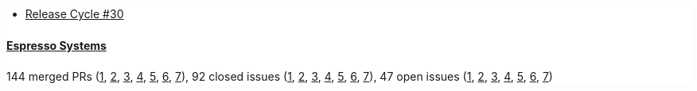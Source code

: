 [dusk_network-merged-prs-11]: https://github.com/dusk-network/wallet-core/pulls?q=is%3Apr+is%3Aclosed+merged%3A2023-12-01..2023-12-31%20-author:app/dependabot
[dusk_network-merged-prs-12]: https://github.com/dusk-network/wallet-cli/pulls?q=is%3Apr+is%3Aclosed+merged%3A2023-12-01..2023-12-31%20-author:app/dependabot
[dusk_network-merged-prs-13]: https://github.com/dusk-network/bls12_381-sign/pulls?q=is%3Apr+is%3Aclosed+merged%3A2023-12-01..2023-12-31%20-author:app/dependabot
[dusk_network-closed_issues-1]: https://github.com/dusk-network/rusk/issues?q=is%3Aissue+is%3Aclosed+closed%3A2023-12-01..2023-12-31%20-author:app/dependabot
[dusk_network-closed_issues-2]: https://github.com/dusk-network/citadel/issues?q=is%3Aissue+is%3Aclosed+closed%3A2023-12-01..2023-12-31%20-author:app/dependabot
[dusk_network-closed_issues-3]: https://github.com/dusk-network/plonk/issues?q=is%3Aissue+is%3Aclosed+closed%3A2023-12-01..2023-12-31%20-author:app/dependabot
[dusk_network-closed_issues-4]: https://github.com/dusk-network/piecrust/issues?q=is%3Aissue+is%3Aclosed+closed%3A2023-12-01..2023-12-31%20-author:app/dependabot
[dusk_network-closed_issues-5]: https://github.com/dusk-network/schnorr/issues?q=is%3Aissue+is%3Aclosed+closed%3A2023-12-01..2023-12-31%20-author:app/dependabot
[dusk_network-closed_issues-6]: https://github.com/dusk-network/moat/issues?q=is%3Aissue+is%3Aclosed+closed%3A2023-12-01..2023-12-31%20-author:app/dependabot
[dusk_network-closed_issues-7]: https://github.com/dusk-network/phoenix-core/issues?q=is%3Aissue+is%3Aclosed+closed%3A2023-12-01..2023-12-31%20-author:app/dependabot
[dusk_network-closed_issues-8]: https://github.com/dusk-network/wallet-cli/issues?q=is%3Aissue+is%3Aclosed+closed%3A2023-12-01..2023-12-31%20-author:app/dependabot
[dusk_network-open_issues-1]: https://github.com/dusk-network/rusk/issues?q=is%3Aissue+is%3Aopen+created%3A2023-12-01..2023-12-31%20-author:app/dependabot
[dusk_network-open_issues-2]: https://github.com/dusk-network/Poseidon252/issues?q=is%3Aissue+is%3Aopen+created%3A2023-12-01..2023-12-31%20-author:app/dependabot
[dusk_network-open_issues-3]: https://github.com/dusk-network/wallet-cli/issues?q=is%3Aissue+is%3Aopen+created%3A2023-12-01..2023-12-31%20-author:app/dependabot
[dusk_network-open_issues-4]: https://github.com/dusk-network/bls12_381-sign/issues?q=is%3Aissue+is%3Aopen+created%3A2023-12-01..2023-12-31%20-author:app/dependabot

- [Release Cycle #30](https://dusk.network/news/release-cycle-update-30)

#### [Espresso Systems](https://github.com/EspressoSystems)

144 merged PRs ([1][espresso_systems-merged-prs-1], [2][espresso_systems-merged-prs-2], [3][espresso_systems-merged-prs-3], [4][espresso_systems-merged-prs-4], [5][espresso_systems-merged-prs-5], [6][espresso_systems-merged-prs-6], [7][espresso_systems-merged-prs-7]),
92 closed issues ([1][espresso_systems-closed_issues-1], [2][espresso_systems-closed_issues-2], [3][espresso_systems-closed_issues-3], [4][espresso_systems-closed_issues-4], [5][espresso_systems-closed_issues-5], [6][espresso_systems-closed_issues-6], [7][espresso_systems-closed_issues-7]),
47 open issues ([1][espresso_systems-open_issues-1], [2][espresso_systems-open_issues-2], [3][espresso_systems-open_issues-3], [4][espresso_systems-open_issues-4], [5][espresso_systems-open_issues-5], [6][espresso_systems-open_issues-6], [7][espresso_systems-open_issues-7])

[espresso_systems-merged-prs-1]: https://github.com/EspressoSystems/jellyfish/pulls?q=is%3Apr+is%3Aclosed+merged%3A2023-12-01..2023-12-31%20-author:app/dependabot
[espresso_systems-merged-prs-2]: https://github.com/EspressoSystems/espresso-polygon-zkevm-demo/pulls?q=is%3Apr+is%3Aclosed+merged%3A2023-12-01..2023-12-31%20-author:app/dependabot
[espresso_systems-merged-prs-3]: https://github.com/EspressoSystems/HotShot/pulls?q=is%3Apr+is%3Aclosed+merged%3A2023-12-01..2023-12-31%20-author:app/dependabot
[espresso_systems-merged-prs-4]: https://github.com/EspressoSystems/sequencer-example-l2/pulls?q=is%3Apr+is%3Aclosed+merged%3A2023-12-01..2023-12-31%20-author:app/dependabot
[espresso_systems-merged-prs-5]: https://github.com/EspressoSystems/espresso-sequencer/pulls?q=is%3Apr+is%3Aclosed+merged%3A2023-12-01..2023-12-31%20-author:app/dependabot
[espresso_systems-merged-prs-6]: https://github.com/EspressoSystems/tide-disco/pulls?q=is%3Apr+is%3Aclosed+merged%3A2023-12-01..2023-12-31%20-author:app/dependabot
[espresso_systems-merged-prs-7]: https://github.com/EspressoSystems/hotshot-query-service/pulls?q=is%3Apr+is%3Aclosed+merged%3A2023-12-01..2023-12-31%20-author:app/dependabot
[espresso_systems-closed_issues-1]: https://github.com/EspressoSystems/jellyfish/issues?q=is%3Aissue+is%3Aclosed+closed%3A2023-12-01..2023-12-31%20-author:app/dependabot
[espresso_systems-closed_issues-2]: https://github.com/EspressoSystems/espresso-polygon-zkevm-demo/issues?q=is%3Aissue+is%3Aclosed+closed%3A2023-12-01..2023-12-31%20-author:app/dependabot
[espresso_systems-closed_issues-3]: https://github.com/EspressoSystems/HotShot/issues?q=is%3Aissue+is%3Aclosed+closed%3A2023-12-01..2023-12-31%20-author:app/dependabot
[espresso_systems-closed_issues-4]: https://github.com/EspressoSystems/sequencer-example-l2/issues?q=is%3Aissue+is%3Aclosed+closed%3A2023-12-01..2023-12-31%20-author:app/dependabot
[espresso_systems-closed_issues-5]: https://github.com/EspressoSystems/espresso-sequencer/issues?q=is%3Aissue+is%3Aclosed+closed%3A2023-12-01..2023-12-31%20-author:app/dependabot
[espresso_systems-closed_issues-6]: https://github.com/EspressoSystems/tide-disco/issues?q=is%3Aissue+is%3Aclosed+closed%3A2023-12-01..2023-12-31%20-author:app/dependabot
[espresso_systems-closed_issues-7]: https://github.com/EspressoSystems/hotshot-query-service/issues?q=is%3Aissue+is%3Aclosed+closed%3A2023-12-01..2023-12-31%20-author:app/dependabot
[espresso_systems-open_issues-1]: https://github.com/EspressoSystems/jellyfish/issues?q=is%3Aissue+is%3Aopen+created%3A2023-12-01..2023-12-31%20-author:app/dependabot

[Brian Anderson]: https://github.com/brson
[Aimee Zhu]: https://github.com/Aimeedeer
[aleo-merged-prs-1]: https://github.com/AleoHQ/leo/pulls?q=is%3Apr+is%3Aclosed+merged%3A2023-12-01..2023-12-31%20-author:app/dependabot
[aleo-merged-prs-2]: https://github.com/AleoHQ/snarkOS/pulls?q=is%3Apr+is%3Aclosed+merged%3A2023-12-01..2023-12-31%20-author:app/dependabot
[aleo-merged-prs-3]: https://github.com/AleoHQ/snarkVM/pulls?q=is%3Apr+is%3Aclosed+merged%3A2023-12-01..2023-12-31%20-author:app/dependabot
[aleo-merged-prs-4]: https://github.com/AleoHQ/service/pulls?q=is%3Apr+is%3Aclosed+merged%3A2023-12-01..2023-12-31%20-author:app/dependabot
[aleo-closed_issues-1]: https://github.com/AleoHQ/leo/issues?q=is%3Aissue+is%3Aclosed+closed%3A2023-12-01..2023-12-31%20-author:app/dependabot
[aleo-closed_issues-2]: https://github.com/AleoHQ/snarkOS/issues?q=is%3Aissue+is%3Aclosed+closed%3A2023-12-01..2023-12-31%20-author:app/dependabot
[aleo-closed_issues-3]: https://github.com/AleoHQ/snarkVM/issues?q=is%3Aissue+is%3Aclosed+closed%3A2023-12-01..2023-12-31%20-author:app/dependabot
[aleo-open_issues-1]: https://github.com/AleoHQ/leo/issues?q=is%3Aissue+is%3Aopen+created%3A2023-12-01..2023-12-31%20-author:app/dependabot
[aleo-open_issues-2]: https://github.com/AleoHQ/snarkOS/issues?q=is%3Aissue+is%3Aopen+created%3A2023-12-01..2023-12-31%20-author:app/dependabot
[aleo-open_issues-3]: https://github.com/AleoHQ/snarkVM/issues?q=is%3Aissue+is%3Aopen+created%3A2023-12-01..2023-12-31%20-author:app/dependabot
[anoma-merged-prs-1]: https://github.com/anoma/namada/pulls?q=is%3Apr+is%3Aclosed+merged%3A2023-12-01..2023-12-31%20-author:app/dependabot
[anoma-merged-prs-2]: https://github.com/anoma/taiga/pulls?q=is%3Apr+is%3Aclosed+merged%3A2023-12-01..2023-12-31%20-author:app/dependabot
[anoma-merged-prs-3]: https://github.com/anoma/namada-sdk-starter/pulls?q=is%3Apr+is%3Aclosed+merged%3A2023-12-01..2023-12-31%20-author:app/dependabot
[anoma-closed_issues-1]: https://github.com/anoma/namada/issues?q=is%3Aissue+is%3Aclosed+closed%3A2023-12-01..2023-12-31%20-author:app/dependabot
[anoma-closed_issues-2]: https://github.com/anoma/namada-trusted-setup-claimer/issues?q=is%3Aissue+is%3Aclosed+closed%3A2023-12-01..2023-12-31%20-author:app/dependabot
[anoma-closed_issues-3]: https://github.com/anoma/zkp-compiler-shootout/issues?q=is%3Aissue+is%3Aclosed+closed%3A2023-12-01..2023-12-31%20-author:app/dependabot
[anoma-open_issues-1]: https://github.com/anoma/namada/issues?q=is%3Aissue+is%3Aopen+created%3A2023-12-01..2023-12-31%20-author:app/dependabot
[anoma-open_issues-2]: https://github.com/anoma/namada-sdk-starter/issues?q=is%3Aissue+is%3Aopen+created%3A2023-12-01..2023-12-31%20-author:app/dependabot
[aptos-merged-prs-1]: https://github.com/aptos-labs/aptos-core/pulls?q=is%3Apr+is%3Aclosed+merged%3A2023-12-01..2023-12-31%20-author:app/dependabot
[aptos-merged-prs-2]: https://github.com/aptos-labs/aptos-indexer-processors/pulls?q=is%3Apr+is%3Aclosed+merged%3A2023-12-01..2023-12-31%20-author:app/dependabot
[aptos-closed_issues-1]: https://github.com/aptos-labs/aptos-core/issues?q=is%3Aissue+is%3Aclosed+closed%3A2023-12-01..2023-12-31%20-author:app/dependabot
[aptos-closed_issues-2]: https://github.com/aptos-labs/aptos-indexer-processors/issues?q=is%3Aissue+is%3Aclosed+closed%3A2023-12-01..2023-12-31%20-author:app/dependabot
[aptos-open_issues-1]: https://github.com/aptos-labs/aptos-core/issues?q=is%3Aissue+is%3Aopen+created%3A2023-12-01..2023-12-31%20-author:app/dependabot
[aptos-open_issues-2]: https://github.com/aptos-labs/aptos-indexer-processors/issues?q=is%3Aissue+is%3Aopen+created%3A2023-12-01..2023-12-31%20-author:app/dependabot
[casper-merged-prs-1]: https://github.com/casper-network/casper-node/pulls?q=is%3Apr+is%3Aclosed+merged%3A2023-12-01..2023-12-31%20-author:app/dependabot
[casper-closed_issues-1]: https://github.com/casper-network/casper-node/issues?q=is%3Aissue+is%3Aclosed+closed%3A2023-12-01..2023-12-31%20-author:app/dependabot
[casper-open_issues-1]: https://github.com/casper-network/casper-node/issues?q=is%3Aissue+is%3Aopen+created%3A2023-12-01..2023-12-31%20-author:app/dependabot
[chainflip-merged-prs-1]: https://github.com/chainflip-io/chainflip-backend/pulls?q=is%3Apr+is%3Aclosed+merged%3A2023-12-01..2023-12-31%20-author:app/dependabot
[chainflip-closed_issues-1]: https://github.com/chainflip-io/chainflip-backend/issues?q=is%3Aissue+is%3Aclosed+closed%3A2023-12-01..2023-12-31%20-author:app/dependabot
[comit-merged-prs-1]: https://github.com/comit-network/xmr-btc-swap/pulls?q=is%3Apr+is%3Aclosed+merged%3A2023-12-01..2023-12-31%20-author:app/dependabot
[comit-closed_issues-1]: https://github.com/comit-network/xmr-btc-swap/issues?q=is%3Aissue+is%3Aclosed+closed%3A2023-12-01..2023-12-31%20-author:app/dependabot
[comit-open_issues-1]: https://github.com/comit-network/xmr-btc-swap/issues?q=is%3Aissue+is%3Aopen+created%3A2023-12-01..2023-12-31%20-author:app/dependabot
[concordium-merged-prs-1]: https://github.com/Concordium/concordium-base/pulls?q=is%3Apr+is%3Aclosed+merged%3A2023-12-01..2023-12-31%20-author:app/dependabot
[concordium-merged-prs-2]: https://github.com/Concordium/concordium-rust-smart-contracts/pulls?q=is%3Apr+is%3Aclosed+merged%3A2023-12-01..2023-12-31%20-author:app/dependabot
[concordium-merged-prs-3]: https://github.com/Concordium/concordium-governance-committee-voting/pulls?q=is%3Apr+is%3Aclosed+merged%3A2023-12-01..2023-12-31%20-author:app/dependabot
[concordium-merged-prs-4]: https://github.com/Concordium/concordium-rust-sdk/pulls?q=is%3Apr+is%3Aclosed+merged%3A2023-12-01..2023-12-31%20-author:app/dependabot
[concordium-closed_issues-1]: https://github.com/Concordium/concordium-governance-committee-voting/issues?q=is%3Aissue+is%3Aclosed+closed%3A2023-12-01..2023-12-31%20-author:app/dependabot
[concordium-open_issues-1]: https://github.com/Concordium/concordium-rust-smart-contracts/issues?q=is%3Aissue+is%3Aopen+created%3A2023-12-01..2023-12-31%20-author:app/dependabot
[concordium-open_issues-2]: https://github.com/Concordium/concordium-governance-committee-voting/issues?q=is%3Aissue+is%3Aopen+created%3A2023-12-01..2023-12-31%20-author:app/dependabot
[conflux-merged-prs-1]: https://github.com/Conflux-Chain/conflux-rust/pulls?q=is%3Apr+is%3Aclosed+merged%3A2023-12-01..2023-12-31%20-author:app/dependabot
[conflux-closed_issues-1]: https://github.com/Conflux-Chain/conflux-rust/issues?q=is%3Aissue+is%3Aclosed+closed%3A2023-12-01..2023-12-31%20-author:app/dependabot
[conflux-open_issues-1]: https://github.com/Conflux-Chain/conflux-rust/issues?q=is%3Aissue+is%3Aopen+created%3A2023-12-01..2023-12-31%20-author:app/dependabot
[darkfi-merged-prs-1]: https://github.com/darkrenaissance/darkfi/pulls?q=is%3Apr+is%3Aclosed+merged%3A2023-12-01..2023-12-31%20-author:app/dependabot
[darkfi-closed_issues-1]: https://github.com/darkrenaissance/darkfi/issues?q=is%3Aissue+is%3Aclosed+closed%3A2023-12-01..2023-12-31%20-author:app/dependabot
[darkfi-open_issues-1]: https://github.com/darkrenaissance/darkfi/issues?q=is%3Aissue+is%3Aopen+created%3A2023-12-01..2023-12-31%20-author:app/dependabot
[dfinity-merged-prs-1]: https://github.com/dfinity/exchange-rate-canister/pulls?q=is%3Apr+is%3Aclosed+merged%3A2023-12-01..2023-12-31%20-author:app/dependabot
[dfinity-merged-prs-2]: https://github.com/dfinity/sdk/pulls?q=is%3Apr+is%3Aclosed+merged%3A2023-12-01..2023-12-31%20-author:app/dependabot
[dfinity-merged-prs-3]: https://github.com/dfinity/cdk-rs/pulls?q=is%3Apr+is%3Aclosed+merged%3A2023-12-01..2023-12-31%20-author:app/dependabot
[dfinity-merged-prs-4]: https://github.com/dfinity/nns-dapp/pulls?q=is%3Apr+is%3Aclosed+merged%3A2023-12-01..2023-12-31%20-author:app/dependabot
[dfinity-merged-prs-5]: https://github.com/dfinity/stable-structures/pulls?q=is%3Apr+is%3Aclosed+merged%3A2023-12-01..2023-12-31%20-author:app/dependabot
[dfinity-merged-prs-6]: https://github.com/dfinity/internet-identity/pulls?q=is%3Apr+is%3Aclosed+merged%3A2023-12-01..2023-12-31%20-author:app/dependabot
[dfinity-merged-prs-7]: https://github.com/dfinity/ICRC-1/pulls?q=is%3Apr+is%3Aclosed+merged%3A2023-12-01..2023-12-31%20-author:app/dependabot
[dfinity-merged-prs-8]: https://github.com/dfinity/candid/pulls?q=is%3Apr+is%3Aclosed+merged%3A2023-12-01..2023-12-31%20-author:app/dependabot
[dfinity-merged-prs-9]: https://github.com/dfinity/cycles-ledger/pulls?q=is%3Apr+is%3Aclosed+merged%3A2023-12-01..2023-12-31%20-author:app/dependabot
[dfinity-merged-prs-10]: https://github.com/dfinity/ic-repl/pulls?q=is%3Apr+is%3Aclosed+merged%3A2023-12-01..2023-12-31%20-author:app/dependabot
[dfinity-merged-prs-11]: https://github.com/dfinity/bitcoin-canister/pulls?q=is%3Apr+is%3Aclosed+merged%3A2023-12-01..2023-12-31%20-author:app/dependabot
[dfinity-merged-prs-12]: https://github.com/dfinity/agent-rs/pulls?q=is%3Apr+is%3Aclosed+merged%3A2023-12-01..2023-12-31%20-author:app/dependabot
[dfinity-merged-prs-13]: https://github.com/dfinity/dfxvm/pulls?q=is%3Apr+is%3Aclosed+merged%3A2023-12-01..2023-12-31%20-author:app/dependabot
[dfinity-merged-prs-14]: https://github.com/dfinity/dre/pulls?q=is%3Apr+is%3Aclosed+merged%3A2023-12-01..2023-12-31%20-author:app/dependabot
[dfinity-merged-prs-15]: https://github.com/dfinity/response-verification/pulls?q=is%3Apr+is%3Aclosed+merged%3A2023-12-01..2023-12-31%20-author:app/dependabot
[dfinity-merged-prs-16]: https://github.com/dfinity/cycles-burner-canister/pulls?q=is%3Apr+is%3Aclosed+merged%3A2023-12-01..2023-12-31%20-author:app/dependabot
[dfinity-merged-prs-17]: https://github.com/dfinity/metrics-proxy/pulls?q=is%3Apr+is%3Aclosed+merged%3A2023-12-01..2023-12-31%20-author:app/dependabot
[dfinity-merged-prs-18]: https://github.com/dfinity/motoko.rs/pulls?q=is%3Apr+is%3Aclosed+merged%3A2023-12-01..2023-12-31%20-author:app/dependabot
[dfinity-closed_issues-1]: https://github.com/dfinity/nns-dapp/issues?q=is%3Aissue+is%3Aclosed+closed%3A2023-12-01..2023-12-31%20-author:app/dependabot
[dfinity-closed_issues-2]: https://github.com/dfinity/candid/issues?q=is%3Aissue+is%3Aclosed+closed%3A2023-12-01..2023-12-31%20-author:app/dependabot
[dfinity-open_issues-1]: https://github.com/dfinity/sdk/issues?q=is%3Aissue+is%3Aopen+created%3A2023-12-01..2023-12-31%20-author:app/dependabot
[dfinity-open_issues-2]: https://github.com/dfinity/nns-dapp/issues?q=is%3Aissue+is%3Aopen+created%3A2023-12-01..2023-12-31%20-author:app/dependabot
[dfinity-open_issues-3]: https://github.com/dfinity/stable-structures/issues?q=is%3Aissue+is%3Aopen+created%3A2023-12-01..2023-12-31%20-author:app/dependabot
[dfinity-open_issues-4]: https://github.com/dfinity/candid/issues?q=is%3Aissue+is%3Aopen+created%3A2023-12-01..2023-12-31%20-author:app/dependabot
[dfinity-open_issues-5]: https://github.com/dfinity/response-verification/issues?q=is%3Aissue+is%3Aopen+created%3A2023-12-01..2023-12-31%20-author:app/dependabot
[dusk_network-merged-prs-1]: https://github.com/dusk-network/rusk/pulls?q=is%3Apr+is%3Aclosed+merged%3A2023-12-01..2023-12-31%20-author:app/dependabot
[dusk_network-merged-prs-2]: https://github.com/dusk-network/citadel/pulls?q=is%3Apr+is%3Aclosed+merged%3A2023-12-01..2023-12-31%20-author:app/dependabot
[dusk_network-merged-prs-3]: https://github.com/dusk-network/plonk/pulls?q=is%3Apr+is%3Aclosed+merged%3A2023-12-01..2023-12-31%20-author:app/dependabot
[dusk_network-merged-prs-4]: https://github.com/dusk-network/piecrust/pulls?q=is%3Apr+is%3Aclosed+merged%3A2023-12-01..2023-12-31%20-author:app/dependabot
[dusk_network-merged-prs-5]: https://github.com/dusk-network/Poseidon252/pulls?q=is%3Apr+is%3Aclosed+merged%3A2023-12-01..2023-12-31%20-author:app/dependabot
[dusk_network-merged-prs-6]: https://github.com/dusk-network/schnorr/pulls?q=is%3Apr+is%3Aclosed+merged%3A2023-12-01..2023-12-31%20-author:app/dependabot
[dusk_network-merged-prs-7]: https://github.com/dusk-network/Hades252/pulls?q=is%3Apr+is%3Aclosed+merged%3A2023-12-01..2023-12-31%20-author:app/dependabot
[dusk_network-merged-prs-8]: https://github.com/dusk-network/merkle/pulls?q=is%3Apr+is%3Aclosed+merged%3A2023-12-01..2023-12-31%20-author:app/dependabot
[dusk_network-merged-prs-9]: https://github.com/dusk-network/moat/pulls?q=is%3Apr+is%3Aclosed+merged%3A2023-12-01..2023-12-31%20-author:app/dependabot
[dusk_network-merged-prs-10]: https://github.com/dusk-network/phoenix-core/pulls?q=is%3Apr+is%3Aclosed+merged%3A2023-12-01..2023-12-31%20-author:app/dependabot
[espresso_systems-open_issues-2]: https://github.com/EspressoSystems/espresso-polygon-zkevm-demo/issues?q=is%3Aissue+is%3Aopen+created%3A2023-12-01..2023-12-31%20-author:app/dependabot
[espresso_systems-open_issues-3]: https://github.com/EspressoSystems/HotShot/issues?q=is%3Aissue+is%3Aopen+created%3A2023-12-01..2023-12-31%20-author:app/dependabot
[espresso_systems-open_issues-4]: https://github.com/EspressoSystems/espresso/issues?q=is%3Aissue+is%3Aopen+created%3A2023-12-01..2023-12-31%20-author:app/dependabot
[espresso_systems-open_issues-5]: https://github.com/EspressoSystems/hotshot-prover-service/issues?q=is%3Aissue+is%3Aopen+created%3A2023-12-01..2023-12-31%20-author:app/dependabot
[espresso_systems-open_issues-6]: https://github.com/EspressoSystems/espresso-sequencer/issues?q=is%3Aissue+is%3Aopen+created%3A2023-12-01..2023-12-31%20-author:app/dependabot
[espresso_systems-open_issues-7]: https://github.com/EspressoSystems/hotshot-query-service/issues?q=is%3Aissue+is%3Aopen+created%3A2023-12-01..2023-12-31%20-author:app/dependabot
[filecoin-merged-prs-1]: https://github.com/filecoin-project/ref-fvm/pulls?q=is%3Apr+is%3Aclosed+merged%3A2023-12-01..2023-12-31%20-author:app/dependabot
[filecoin-merged-prs-2]: https://github.com/filecoin-project/rust-gpu-tools/pulls?q=is%3Apr+is%3Aclosed+merged%3A2023-12-01..2023-12-31%20-author:app/dependabot
[filecoin-merged-prs-3]: https://github.com/filecoin-project/rust-fil-proofs/pulls?q=is%3Apr+is%3Aclosed+merged%3A2023-12-01..2023-12-31%20-author:app/dependabot
[filecoin-merged-prs-4]: https://github.com/filecoin-project/filecoin-ffi/pulls?q=is%3Apr+is%3Aclosed+merged%3A2023-12-01..2023-12-31%20-author:app/dependabot
[filecoin-merged-prs-5]: https://github.com/filecoin-project/builtin-actors/pulls?q=is%3Apr+is%3Aclosed+merged%3A2023-12-01..2023-12-31%20-author:app/dependabot
[filecoin-merged-prs-6]: https://github.com/filecoin-project/filplus-backend/pulls?q=is%3Apr+is%3Aclosed+merged%3A2023-12-01..2023-12-31%20-author:app/dependabot
[filecoin-closed_issues-1]: https://github.com/filecoin-project/ref-fvm/issues?q=is%3Aissue+is%3Aclosed+closed%3A2023-12-01..2023-12-31%20-author:app/dependabot
[filecoin-closed_issues-2]: https://github.com/filecoin-project/rust-fil-proofs/issues?q=is%3Aissue+is%3Aclosed+closed%3A2023-12-01..2023-12-31%20-author:app/dependabot
[filecoin-closed_issues-3]: https://github.com/filecoin-project/filecoin-ffi/issues?q=is%3Aissue+is%3Aclosed+closed%3A2023-12-01..2023-12-31%20-author:app/dependabot
[filecoin-open_issues-1]: https://github.com/filecoin-project/ref-fvm/issues?q=is%3Aissue+is%3Aopen+created%3A2023-12-01..2023-12-31%20-author:app/dependabot
[filecoin-open_issues-2]: https://github.com/filecoin-project/filplus-backend/issues?q=is%3Aissue+is%3Aopen+created%3A2023-12-01..2023-12-31%20-author:app/dependabot
[filecoin-open_issues-3]: https://github.com/filecoin-project/bls-signatures/issues?q=is%3Aissue+is%3Aopen+created%3A2023-12-01..2023-12-31%20-author:app/dependabot
[findora-merged-prs-1]: https://github.com/FindoraNetwork/platform/pulls?q=is%3Apr+is%3Aclosed+merged%3A2023-12-01..2023-12-31%20-author:app/dependabot
[fluence-merged-prs-1]: https://github.com/fluencelabs/nox/pulls?q=is%3Apr+is%3Aclosed+merged%3A2023-12-01..2023-12-31%20-author:app/dependabot
[fluence-merged-prs-2]: https://github.com/fluencelabs/aqua-ipfs/pulls?q=is%3Apr+is%3Aclosed+merged%3A2023-12-01..2023-12-31%20-author:app/dependabot
[fluence-merged-prs-3]: https://github.com/fluencelabs/aquavm/pulls?q=is%3Apr+is%3Aclosed+merged%3A2023-12-01..2023-12-31%20-author:app/dependabot
[fluence-merged-prs-4]: https://github.com/fluencelabs/marine-rs-sdk-test/pulls?q=is%3Apr+is%3Aclosed+merged%3A2023-12-01..2023-12-31%20-author:app/dependabot
[fluence-merged-prs-5]: https://github.com/fluencelabs/fRPC-Substrate/pulls?q=is%3Apr+is%3Aclosed+merged%3A2023-12-01..2023-12-31%20-author:app/dependabot
[fluence-merged-prs-6]: https://github.com/fluencelabs/marine/pulls?q=is%3Apr+is%3Aclosed+merged%3A2023-12-01..2023-12-31%20-author:app/dependabot
[fluence-merged-prs-7]: https://github.com/fluencelabs/examples/pulls?q=is%3Apr+is%3Aclosed+merged%3A2023-12-01..2023-12-31%20-author:app/dependabot
[fluence-merged-prs-8]: https://github.com/fluencelabs/marine-rs-sdk/pulls?q=is%3Apr+is%3Aclosed+merged%3A2023-12-01..2023-12-31%20-author:app/dependabot
[fluence-merged-prs-9]: https://github.com/fluencelabs/registry/pulls?q=is%3Apr+is%3Aclosed+merged%3A2023-12-01..2023-12-31%20-author:app/dependabot
[fluence-merged-prs-10]: https://github.com/fluencelabs/decider/pulls?q=is%3Apr+is%3Aclosed+merged%3A2023-12-01..2023-12-31%20-author:app/dependabot
[fuel-merged-prs-1]: https://github.com/FuelLabs/fuel-core/pulls?q=is%3Apr+is%3Aclosed+merged%3A2023-12-01..2023-12-31%20-author:app/dependabot
[fuel-merged-prs-2]: https://github.com/FuelLabs/sway/pulls?q=is%3Apr+is%3Aclosed+merged%3A2023-12-01..2023-12-31%20-author:app/dependabot
[fuel-merged-prs-3]: https://github.com/FuelLabs/fuels-rs/pulls?q=is%3Apr+is%3Aclosed+merged%3A2023-12-01..2023-12-31%20-author:app/dependabot
[fuel-merged-prs-4]: https://github.com/FuelLabs/sway-applications/pulls?q=is%3Apr+is%3Aclosed+merged%3A2023-12-01..2023-12-31%20-author:app/dependabot
[fuel-merged-prs-5]: https://github.com/FuelLabs/forc-wallet/pulls?q=is%3Apr+is%3Aclosed+merged%3A2023-12-01..2023-12-31%20-author:app/dependabot
[fuel-merged-prs-6]: https://github.com/FuelLabs/fuelup/pulls?q=is%3Apr+is%3Aclosed+merged%3A2023-12-01..2023-12-31%20-author:app/dependabot
[fuel-merged-prs-7]: https://github.com/FuelLabs/fuel-vm/pulls?q=is%3Apr+is%3Aclosed+merged%3A2023-12-01..2023-12-31%20-author:app/dependabot
[fuel-merged-prs-8]: https://github.com/FuelLabs/faucet/pulls?q=is%3Apr+is%3Aclosed+merged%3A2023-12-01..2023-12-31%20-author:app/dependabot
[fuel-merged-prs-9]: https://github.com/FuelLabs/sway-standards/pulls?q=is%3Apr+is%3Aclosed+merged%3A2023-12-01..2023-12-31%20-author:app/dependabot
[fuel-merged-prs-10]: https://github.com/FuelLabs/fuel-indexer/pulls?q=is%3Apr+is%3Aclosed+merged%3A2023-12-01..2023-12-31%20-author:app/dependabot
[fuel-merged-prs-11]: https://github.com/FuelLabs/sway-libs/pulls?q=is%3Apr+is%3Aclosed+merged%3A2023-12-01..2023-12-31%20-author:app/dependabot
[fuel-merged-prs-12]: https://github.com/FuelLabs/fuel-block-committer/pulls?q=is%3Apr+is%3Aclosed+merged%3A2023-12-01..2023-12-31%20-author:app/dependabot
[fuel-closed_issues-1]: https://github.com/FuelLabs/fuel-core/issues?q=is%3Aissue+is%3Aclosed+closed%3A2023-12-01..2023-12-31%20-author:app/dependabot
[fuel-closed_issues-2]: https://github.com/FuelLabs/sway/issues?q=is%3Aissue+is%3Aclosed+closed%3A2023-12-01..2023-12-31%20-author:app/dependabot
[fuel-closed_issues-3]: https://github.com/FuelLabs/fuels-rs/issues?q=is%3Aissue+is%3Aclosed+closed%3A2023-12-01..2023-12-31%20-author:app/dependabot
[fuel-closed_issues-4]: https://github.com/FuelLabs/sway-applications/issues?q=is%3Aissue+is%3Aclosed+closed%3A2023-12-01..2023-12-31%20-author:app/dependabot
[fuel-closed_issues-5]: https://github.com/FuelLabs/forc-wallet/issues?q=is%3Aissue+is%3Aclosed+closed%3A2023-12-01..2023-12-31%20-author:app/dependabot
[fuel-closed_issues-6]: https://github.com/FuelLabs/fuelup/issues?q=is%3Aissue+is%3Aclosed+closed%3A2023-12-01..2023-12-31%20-author:app/dependabot
[fuel-closed_issues-7]: https://github.com/FuelLabs/fuel-vm/issues?q=is%3Aissue+is%3Aclosed+closed%3A2023-12-01..2023-12-31%20-author:app/dependabot
[fuel-closed_issues-8]: https://github.com/FuelLabs/faucet/issues?q=is%3Aissue+is%3Aclosed+closed%3A2023-12-01..2023-12-31%20-author:app/dependabot
[fuel-closed_issues-9]: https://github.com/FuelLabs/sway-standards/issues?q=is%3Aissue+is%3Aclosed+closed%3A2023-12-01..2023-12-31%20-author:app/dependabot
[fuel-closed_issues-10]: https://github.com/FuelLabs/fuel-indexer/issues?q=is%3Aissue+is%3Aclosed+closed%3A2023-12-01..2023-12-31%20-author:app/dependabot
[fuel-closed_issues-11]: https://github.com/FuelLabs/fuel-debugger/issues?q=is%3Aissue+is%3Aclosed+closed%3A2023-12-01..2023-12-31%20-author:app/dependabot
[fuel-open_issues-1]: https://github.com/FuelLabs/fuel-core/issues?q=is%3Aissue+is%3Aopen+created%3A2023-12-01..2023-12-31%20-author:app/dependabot
[fuel-open_issues-2]: https://github.com/FuelLabs/sway/issues?q=is%3Aissue+is%3Aopen+created%3A2023-12-01..2023-12-31%20-author:app/dependabot
[fuel-open_issues-3]: https://github.com/FuelLabs/fuels-rs/issues?q=is%3Aissue+is%3Aopen+created%3A2023-12-01..2023-12-31%20-author:app/dependabot
[fuel-open_issues-4]: https://github.com/FuelLabs/forc-wallet/issues?q=is%3Aissue+is%3Aopen+created%3A2023-12-01..2023-12-31%20-author:app/dependabot
[fuel-open_issues-5]: https://github.com/FuelLabs/fuelup/issues?q=is%3Aissue+is%3Aopen+created%3A2023-12-01..2023-12-31%20-author:app/dependabot
[fuel-open_issues-6]: https://github.com/FuelLabs/fuel-vm/issues?q=is%3Aissue+is%3Aopen+created%3A2023-12-01..2023-12-31%20-author:app/dependabot
[fuel-open_issues-7]: https://github.com/FuelLabs/fuel-indexer/issues?q=is%3Aissue+is%3Aopen+created%3A2023-12-01..2023-12-31%20-author:app/dependabot
[golem-merged-prs-1]: https://github.com/golemfactory/yagna/pulls?q=is%3Apr+is%3Aclosed+merged%3A2023-12-01..2023-12-31%20-author:app/dependabot
[golem-merged-prs-2]: https://github.com/golemfactory/ya-runtime-vm-nvidia/pulls?q=is%3Apr+is%3Aclosed+merged%3A2023-12-01..2023-12-31%20-author:app/dependabot
[golem-merged-prs-3]: https://github.com/golemfactory/ya-runtime-ai/pulls?q=is%3Apr+is%3Aclosed+merged%3A2023-12-01..2023-12-31%20-author:app/dependabot
[golem-merged-prs-4]: https://github.com/golemfactory/ya-runtime-vm/pulls?q=is%3Apr+is%3Aclosed+merged%3A2023-12-01..2023-12-31%20-author:app/dependabot
[golem-merged-prs-5]: https://github.com/golemfactory/ya-client/pulls?q=is%3Apr+is%3Aclosed+merged%3A2023-12-01..2023-12-31%20-author:app/dependabot
[golem-merged-prs-6]: https://github.com/golemfactory/erc20_payment_lib/pulls?q=is%3Apr+is%3Aclosed+merged%3A2023-12-01..2023-12-31%20-author:app/dependabot
[golem-merged-prs-7]: https://github.com/golemfactory/ya-relay/pulls?q=is%3Apr+is%3Aclosed+merged%3A2023-12-01..2023-12-31%20-author:app/dependabot
[golem-closed_issues-1]: https://github.com/golemfactory/yagna/issues?q=is%3Aissue+is%3Aclosed+closed%3A2023-12-01..2023-12-31%20-author:app/dependabot
[golem-closed_issues-2]: https://github.com/golemfactory/ya-runtime-ai/issues?q=is%3Aissue+is%3Aclosed+closed%3A2023-12-01..2023-12-31%20-author:app/dependabot
[golem-open_issues-1]: https://github.com/golemfactory/yagna/issues?q=is%3Aissue+is%3Aopen+created%3A2023-12-01..2023-12-31%20-author:app/dependabot
[golem-open_issues-2]: https://github.com/golemfactory/ya-runtime-ai/issues?q=is%3Aissue+is%3Aopen+created%3A2023-12-01..2023-12-31%20-author:app/dependabot
[grin-merged-prs-1]: https://github.com/mimblewimble/mwixnet/pulls?q=is%3Apr+is%3Aclosed+merged%3A2023-12-01..2023-12-31%20-author:app/dependabot
[helium-merged-prs-1]: https://github.com/helium/helium-wallet-rs/pulls?q=is%3Apr+is%3Aclosed+merged%3A2023-12-01..2023-12-31%20-author:app/dependabot
[helium-merged-prs-2]: https://github.com/helium/downlink-service/pulls?q=is%3Apr+is%3Aclosed+merged%3A2023-12-01..2023-12-31%20-author:app/dependabot
[helium-merged-prs-3]: https://github.com/helium/multibuy-service/pulls?q=is%3Apr+is%3Aclosed+merged%3A2023-12-01..2023-12-31%20-author:app/dependabot
[helium-merged-prs-4]: https://github.com/helium/oracles/pulls?q=is%3Apr+is%3Aclosed+merged%3A2023-12-01..2023-12-31%20-author:app/dependabot
[helium-merged-prs-5]: https://github.com/helium/proto/pulls?q=is%3Apr+is%3Aclosed+merged%3A2023-12-01..2023-12-31%20-author:app/dependabot
[helium-merged-prs-6]: https://github.com/helium/helium-config-service-cli/pulls?q=is%3Apr+is%3Aclosed+merged%3A2023-12-01..2023-12-31%20-author:app/dependabot
[helium-closed_issues-1]: https://github.com/helium/helium-ledger-cli/issues?q=is%3Aissue+is%3Aclosed+closed%3A2023-12-01..2023-12-31%20-author:app/dependabot
[helium-closed_issues-2]: https://github.com/helium/downlink-service/issues?q=is%3Aissue+is%3Aclosed+closed%3A2023-12-01..2023-12-31%20-author:app/dependabot
[helium-closed_issues-3]: https://github.com/helium/oracles/issues?q=is%3Aissue+is%3Aclosed+closed%3A2023-12-01..2023-12-31%20-author:app/dependabot
[helium-open_issues-1]: https://github.com/helium/helium-wallet-rs/issues?q=is%3Aissue+is%3Aopen+created%3A2023-12-01..2023-12-31%20-author:app/dependabot
[helium-open_issues-2]: https://github.com/helium/oracles/issues?q=is%3Aissue+is%3Aopen+created%3A2023-12-01..2023-12-31%20-author:app/dependabot
[holochain-merged-prs-1]: https://github.com/holochain/holochain/pulls?q=is%3Apr+is%3Aclosed+merged%3A2023-12-01..2023-12-31%20-author:app/dependabot
[holochain-merged-prs-2]: https://github.com/holochain/scaffolding/pulls?q=is%3Apr+is%3Aclosed+merged%3A2023-12-01..2023-12-31%20-author:app/dependabot
[holochain-merged-prs-3]: https://github.com/holochain/tx5/pulls?q=is%3Apr+is%3Aclosed+merged%3A2023-12-01..2023-12-31%20-author:app/dependabot
[holochain-merged-prs-4]: https://github.com/holochain/holochain-wasmer/pulls?q=is%3Apr+is%3Aclosed+merged%3A2023-12-01..2023-12-31%20-author:app/dependabot
[holochain-merged-prs-5]: https://github.com/holochain/holochain-client-rust/pulls?q=is%3Apr+is%3Aclosed+merged%3A2023-12-01..2023-12-31%20-author:app/dependabot
[holochain-merged-prs-6]: https://github.com/holochain/lair/pulls?q=is%3Apr+is%3Aclosed+merged%3A2023-12-01..2023-12-31%20-author:app/dependabot
[holochain-merged-prs-7]: https://github.com/holochain/hc-utils/pulls?q=is%3Apr+is%3Aclosed+merged%3A2023-12-01..2023-12-31%20-author:app/dependabot
[holochain-merged-prs-8]: https://github.com/holochain/hc-zome-lib/pulls?q=is%3Apr+is%3Aclosed+merged%3A2023-12-01..2023-12-31%20-author:app/dependabot
[holochain-merged-prs-9]: https://github.com/holochain/holochain-serialization/pulls?q=is%3Apr+is%3Aclosed+merged%3A2023-12-01..2023-12-31%20-author:app/dependabot
[holochain-closed_issues-1]: https://github.com/holochain/holochain/issues?q=is%3Aissue+is%3Aclosed+closed%3A2023-12-01..2023-12-31%20-author:app/dependabot
[holochain-closed_issues-2]: https://github.com/holochain/tx5/issues?q=is%3Aissue+is%3Aclosed+closed%3A2023-12-01..2023-12-31%20-author:app/dependabot
[holochain-open_issues-1]: https://github.com/holochain/holochain/issues?q=is%3Aissue+is%3Aopen+created%3A2023-12-01..2023-12-31%20-author:app/dependabot
[holochain-open_issues-2]: https://github.com/holochain/scaffolding/issues?q=is%3Aissue+is%3Aopen+created%3A2023-12-01..2023-12-31%20-author:app/dependabot
[iota-merged-prs-1]: https://github.com/iotaledger/iota-sdk/pulls?q=is%3Apr+is%3Aclosed+merged%3A2023-12-01..2023-12-31%20-author:app/dependabot
[iota-merged-prs-2]: https://github.com/iotaledger/sd-jwt-payload/pulls?q=is%3Apr+is%3Aclosed+merged%3A2023-12-01..2023-12-31%20-author:app/dependabot
[iota-merged-prs-3]: https://github.com/iotaledger/identity.rs/pulls?q=is%3Apr+is%3Aclosed+merged%3A2023-12-01..2023-12-31%20-author:app/dependabot
[iota-closed_issues-1]: https://github.com/iotaledger/iota-sdk/issues?q=is%3Aissue+is%3Aclosed+closed%3A2023-12-01..2023-12-31%20-author:app/dependabot
[iota-closed_issues-2]: https://github.com/iotaledger/sd-jwt-payload/issues?q=is%3Aissue+is%3Aclosed+closed%3A2023-12-01..2023-12-31%20-author:app/dependabot
[iota-closed_issues-3]: https://github.com/iotaledger/identity.rs/issues?q=is%3Aissue+is%3Aclosed+closed%3A2023-12-01..2023-12-31%20-author:app/dependabot
[iota-open_issues-1]: https://github.com/iotaledger/iota-sdk/issues?q=is%3Aissue+is%3Aopen+created%3A2023-12-01..2023-12-31%20-author:app/dependabot
[iota-open_issues-2]: https://github.com/iotaledger/inx-chronicle/issues?q=is%3Aissue+is%3Aopen+created%3A2023-12-01..2023-12-31%20-author:app/dependabot
[iota-open_issues-3]: https://github.com/iotaledger/identity.rs/issues?q=is%3Aissue+is%3Aopen+created%3A2023-12-01..2023-12-31%20-author:app/dependabot
[maidsafe-merged-prs-1]: https://github.com/maidsafe/safe_network/pulls?q=is%3Apr+is%3Aclosed+merged%3A2023-12-01..2023-12-31%20-author:app/dependabot
[maidsafe-merged-prs-2]: https://github.com/maidsafe/sn-node-manager/pulls?q=is%3Apr+is%3Aclosed+merged%3A2023-12-01..2023-12-31%20-author:app/dependabot
[maidsafe-merged-prs-3]: https://github.com/maidsafe/self_encryption/pulls?q=is%3Apr+is%3Aclosed+merged%3A2023-12-01..2023-12-31%20-author:app/dependabot
[maidsafe-merged-prs-4]: https://github.com/maidsafe/sn-releases/pulls?q=is%3Apr+is%3Aclosed+merged%3A2023-12-01..2023-12-31%20-author:app/dependabot
[maidsafe-merged-prs-5]: https://github.com/maidsafe/sn-testnet-deploy/pulls?q=is%3Apr+is%3Aclosed+merged%3A2023-12-01..2023-12-31%20-author:app/dependabot
[maidsafe-merged-prs-6]: https://github.com/maidsafe/safeup/pulls?q=is%3Apr+is%3Aclosed+merged%3A2023-12-01..2023-12-31%20-author:app/dependabot
[maidsafe-closed_issues-1]: https://github.com/maidsafe/safe_network/issues?q=is%3Aissue+is%3Aclosed+closed%3A2023-12-01..2023-12-31%20-author:app/dependabot
[maidsafe-open_issues-1]: https://github.com/maidsafe/safe_network/issues?q=is%3Aissue+is%3Aopen+created%3A2023-12-01..2023-12-31%20-author:app/dependabot
[mina-merged-prs-1]: https://github.com/openmina/openmina/pulls?q=is%3Apr+is%3Aclosed+merged%3A2023-12-01..2023-12-31%20-author:app/dependabot
[mina-closed_issues-1]: https://github.com/openmina/openmina/issues?q=is%3Aissue+is%3Aclosed+closed%3A2023-12-01..2023-12-31%20-author:app/dependabot
[mina-open_issues-1]: https://github.com/openmina/openmina/issues?q=is%3Aissue+is%3Aopen+created%3A2023-12-01..2023-12-31%20-author:app/dependabot
[mobilecoin-merged-prs-1]: https://github.com/mobilecoinfoundation/mobilecoin/pulls?q=is%3Apr+is%3Aclosed+merged%3A2023-12-01..2023-12-31%20-author:app/dependabot
[mobilecoin-merged-prs-2]: https://github.com/mobilecoinfoundation/sgx/pulls?q=is%3Apr+is%3Aclosed+merged%3A2023-12-01..2023-12-31%20-author:app/dependabot
[mobilecoin-merged-prs-3]: https://github.com/mobilecoinfoundation/attestation/pulls?q=is%3Apr+is%3Aclosed+merged%3A2023-12-01..2023-12-31%20-author:app/dependabot
[mobilecoin-closed_issues-1]: https://github.com/mobilecoinfoundation/mobilecoin/issues?q=is%3Aissue+is%3Aclosed+closed%3A2023-12-01..2023-12-31%20-author:app/dependabot
[mobilecoin-closed_issues-2]: https://github.com/mobilecoinfoundation/sgx/issues?q=is%3Aissue+is%3Aclosed+closed%3A2023-12-01..2023-12-31%20-author:app/dependabot
[multiversx-merged-prs-1]: https://github.com/multiversx/mx-sdk-rs/pulls?q=is%3Apr+is%3Aclosed+merged%3A2023-12-01..2023-12-31%20-author:app/dependabot
[multiversx-merged-prs-2]: https://github.com/multiversx/mx-exchange-sc/pulls?q=is%3Apr+is%3Aclosed+merged%3A2023-12-01..2023-12-31%20-author:app/dependabot
[multiversx-merged-prs-3]: https://github.com/multiversx/mx-subscription-fee-rs/pulls?q=is%3Apr+is%3Aclosed+merged%3A2023-12-01..2023-12-31%20-author:app/dependabot
[multiversx-merged-prs-4]: https://github.com/multiversx/mx-delegation-sc/pulls?q=is%3Apr+is%3Aclosed+merged%3A2023-12-01..2023-12-31%20-author:app/dependabot
[multiversx-merged-prs-5]: https://github.com/multiversx/mx-bridge-eth-sc-rs/pulls?q=is%3Apr+is%3Aclosed+merged%3A2023-12-01..2023-12-31%20-author:app/dependabot
[multiversx-merged-prs-6]: https://github.com/multiversx/mx-contracts-rs/pulls?q=is%3Apr+is%3Aclosed+merged%3A2023-12-01..2023-12-31%20-author:app/dependabot
[multiversx-merged-prs-7]: https://github.com/multiversx/mx-exchange-tools-sc/pulls?q=is%3Apr+is%3Aclosed+merged%3A2023-12-01..2023-12-31%20-author:app/dependabot
[multiversx-merged-prs-8]: https://github.com/multiversx/mx-reproducible-contract-build-example-sc/pulls?q=is%3Apr+is%3Aclosed+merged%3A2023-12-01..2023-12-31%20-author:app/dependabot
[multiversx-merged-prs-9]: https://github.com/multiversx/mx-metabonding-sc/pulls?q=is%3Apr+is%3Aclosed+merged%3A2023-12-01..2023-12-31%20-author:app/dependabot
[multiversx-closed_issues-1]: https://github.com/multiversx/mx-sdk-rs/issues?q=is%3Aissue+is%3Aclosed+closed%3A2023-12-01..2023-12-31%20-author:app/dependabot
[multiversx-closed_issues-2]: https://github.com/multiversx/mx-contracts-rs/issues?q=is%3Aissue+is%3Aclosed+closed%3A2023-12-01..2023-12-31%20-author:app/dependabot
[multiversx-open_issues-1]: https://github.com/multiversx/mx-sdk-rs/issues?q=is%3Aissue+is%3Aopen+created%3A2023-12-01..2023-12-31%20-author:app/dependabot
[near-merged-prs-1]: https://github.com/near/nearcore/pulls?q=is%3Apr+is%3Aclosed+merged%3A2023-12-01..2023-12-31%20-author:app/dependabot
[near-merged-prs-2]: https://github.com/near/near-cli-rs/pulls?q=is%3Apr+is%3Aclosed+merged%3A2023-12-01..2023-12-31%20-author:app/dependabot
[near-merged-prs-3]: https://github.com/near/near-jsonrpc-client-rs/pulls?q=is%3Apr+is%3Aclosed+merged%3A2023-12-01..2023-12-31%20-author:app/dependabot
[near-merged-prs-4]: https://github.com/near/read-rpc/pulls?q=is%3Apr+is%3Aclosed+merged%3A2023-12-01..2023-12-31%20-author:app/dependabot
[near-merged-prs-5]: https://github.com/near/near-indexer-for-explorer/pulls?q=is%3Apr+is%3Aclosed+merged%3A2023-12-01..2023-12-31%20-author:app/dependabot
[near-merged-prs-6]: https://github.com/near/near-sdk-rs/pulls?q=is%3Apr+is%3Aclosed+merged%3A2023-12-01..2023-12-31%20-author:app/dependabot
[near-merged-prs-7]: https://github.com/near/borsh-rs/pulls?q=is%3Apr+is%3Aclosed+merged%3A2023-12-01..2023-12-31%20-author:app/dependabot
[near-merged-prs-8]: https://github.com/near/near-account-id-rs/pulls?q=is%3Apr+is%3Aclosed+merged%3A2023-12-01..2023-12-31%20-author:app/dependabot
[near-merged-prs-9]: https://github.com/near/near-hat/pulls?q=is%3Apr+is%3Aclosed+merged%3A2023-12-01..2023-12-31%20-author:app/dependabot
[near-merged-prs-10]: https://github.com/near/near-lake-framework-rs/pulls?q=is%3Apr+is%3Aclosed+merged%3A2023-12-01..2023-12-31%20-author:app/dependabot
[near-merged-prs-11]: https://github.com/near/mpc-recovery/pulls?q=is%3Apr+is%3Aclosed+merged%3A2023-12-01..2023-12-31%20-author:app/dependabot
[near-closed_issues-1]: https://github.com/near/nearcore/issues?q=is%3Aissue+is%3Aclosed+closed%3A2023-12-01..2023-12-31%20-author:app/dependabot
[near-closed_issues-2]: https://github.com/near/near-cli-rs/issues?q=is%3Aissue+is%3Aclosed+closed%3A2023-12-01..2023-12-31%20-author:app/dependabot
[near-closed_issues-3]: https://github.com/near/read-rpc/issues?q=is%3Aissue+is%3Aclosed+closed%3A2023-12-01..2023-12-31%20-author:app/dependabot
[near-closed_issues-4]: https://github.com/near/near-indexer-for-explorer/issues?q=is%3Aissue+is%3Aclosed+closed%3A2023-12-01..2023-12-31%20-author:app/dependabot
[near-closed_issues-5]: https://github.com/near/near-sdk-rs/issues?q=is%3Aissue+is%3Aclosed+closed%3A2023-12-01..2023-12-31%20-author:app/dependabot
[near-closed_issues-6]: https://github.com/near/borsh-rs/issues?q=is%3Aissue+is%3Aclosed+closed%3A2023-12-01..2023-12-31%20-author:app/dependabot
[near-closed_issues-7]: https://github.com/near/near-account-id-rs/issues?q=is%3Aissue+is%3Aclosed+closed%3A2023-12-01..2023-12-31%20-author:app/dependabot
[near-closed_issues-8]: https://github.com/near/near-workspaces-rs/issues?q=is%3Aissue+is%3Aclosed+closed%3A2023-12-01..2023-12-31%20-author:app/dependabot
[near-closed_issues-9]: https://github.com/near/near-lake-framework-rs/issues?q=is%3Aissue+is%3Aclosed+closed%3A2023-12-01..2023-12-31%20-author:app/dependabot
[near-closed_issues-10]: https://github.com/near/mpc-recovery/issues?q=is%3Aissue+is%3Aclosed+closed%3A2023-12-01..2023-12-31%20-author:app/dependabot
[near-closed_issues-11]: https://github.com/near/bos-loader/issues?q=is%3Aissue+is%3Aclosed+closed%3A2023-12-01..2023-12-31%20-author:app/dependabot
[near-closed_issues-12]: https://github.com/near/near-microindexers/issues?q=is%3Aissue+is%3Aclosed+closed%3A2023-12-01..2023-12-31%20-author:app/dependabot
[near-open_issues-1]: https://github.com/near/nearcore/issues?q=is%3Aissue+is%3Aopen+created%3A2023-12-01..2023-12-31%20-author:app/dependabot
[near-open_issues-2]: https://github.com/near/near-cli-rs/issues?q=is%3Aissue+is%3Aopen+created%3A2023-12-01..2023-12-31%20-author:app/dependabot
[near-open_issues-3]: https://github.com/near/read-rpc/issues?q=is%3Aissue+is%3Aopen+created%3A2023-12-01..2023-12-31%20-author:app/dependabot
[near-open_issues-4]: https://github.com/near/rollup-data-availability/issues?q=is%3Aissue+is%3Aopen+created%3A2023-12-01..2023-12-31%20-author:app/dependabot
[near-open_issues-5]: https://github.com/near/near-sdk-rs/issues?q=is%3Aissue+is%3Aopen+created%3A2023-12-01..2023-12-31%20-author:app/dependabot
[near-open_issues-6]: https://github.com/near/borsh-rs/issues?q=is%3Aissue+is%3Aopen+created%3A2023-12-01..2023-12-31%20-author:app/dependabot
[near-open_issues-7]: https://github.com/near/near-account-id-rs/issues?q=is%3Aissue+is%3Aopen+created%3A2023-12-01..2023-12-31%20-author:app/dependabot
[near-open_issues-8]: https://github.com/near/near-hat/issues?q=is%3Aissue+is%3Aopen+created%3A2023-12-01..2023-12-31%20-author:app/dependabot
[near-open_issues-9]: https://github.com/near/near-lake-framework-rs/issues?q=is%3Aissue+is%3Aopen+created%3A2023-12-01..2023-12-31%20-author:app/dependabot
[near-open_issues-10]: https://github.com/near/bos-loader/issues?q=is%3Aissue+is%3Aopen+created%3A2023-12-01..2023-12-31%20-author:app/dependabot
[nervos-merged-prs-1]: https://github.com/nervosnetwork/ckb/pulls?q=is%3Apr+is%3Aclosed+merged%3A2023-12-01..2023-12-31%20-author:app/dependabot
[nervos-merged-prs-2]: https://github.com/nervosnetwork/ckb-vm/pulls?q=is%3Apr+is%3Aclosed+merged%3A2023-12-01..2023-12-31%20-author:app/dependabot
[nervos-merged-prs-3]: https://github.com/nervosnetwork/faster-hex/pulls?q=is%3Apr+is%3Aclosed+merged%3A2023-12-01..2023-12-31%20-author:app/dependabot
[nervos-merged-prs-4]: https://github.com/nervosnetwork/ckb-cli/pulls?q=is%3Apr+is%3Aclosed+merged%3A2023-12-01..2023-12-31%20-author:app/dependabot
[nervos-merged-prs-5]: https://github.com/nervosnetwork/ckb-auth-examples/pulls?q=is%3Apr+is%3Aclosed+merged%3A2023-12-01..2023-12-31%20-author:app/dependabot
[nervos-merged-prs-6]: https://github.com/nervosnetwork/ckb-light-client/pulls?q=is%3Apr+is%3Aclosed+merged%3A2023-12-01..2023-12-31%20-author:app/dependabot
[nervos-merged-prs-7]: https://github.com/nervosnetwork/capsule/pulls?q=is%3Apr+is%3Aclosed+merged%3A2023-12-01..2023-12-31%20-author:app/dependabot
[nervos-merged-prs-8]: https://github.com/nervosnetwork/ckb-sdk-rust/pulls?q=is%3Apr+is%3Aclosed+merged%3A2023-12-01..2023-12-31%20-author:app/dependabot
[nervos-merged-prs-9]: https://github.com/nervosnetwork/ckb-standalone-debugger/pulls?q=is%3Apr+is%3Aclosed+merged%3A2023-12-01..2023-12-31%20-author:app/dependabot
[nervos-closed_issues-1]: https://github.com/nervosnetwork/ckb/issues?q=is%3Aissue+is%3Aclosed+closed%3A2023-12-01..2023-12-31%20-author:app/dependabot
[nervos-closed_issues-2]: https://github.com/nervosnetwork/ckb-cli/issues?q=is%3Aissue+is%3Aclosed+closed%3A2023-12-01..2023-12-31%20-author:app/dependabot
[nervos-closed_issues-3]: https://github.com/nervosnetwork/ckb-light-client/issues?q=is%3Aissue+is%3Aclosed+closed%3A2023-12-01..2023-12-31%20-author:app/dependabot
[nervos-closed_issues-4]: https://github.com/nervosnetwork/ckb-sdk-rust/issues?q=is%3Aissue+is%3Aclosed+closed%3A2023-12-01..2023-12-31%20-author:app/dependabot
[nervos-open_issues-1]: https://github.com/nervosnetwork/ckb/issues?q=is%3Aissue+is%3Aopen+created%3A2023-12-01..2023-12-31%20-author:app/dependabot
[nervos-open_issues-2]: https://github.com/nervosnetwork/faster-hex/issues?q=is%3Aissue+is%3Aopen+created%3A2023-12-01..2023-12-31%20-author:app/dependabot
[nervos-open_issues-3]: https://github.com/nervosnetwork/ckb-cli/issues?q=is%3Aissue+is%3Aopen+created%3A2023-12-01..2023-12-31%20-author:app/dependabot
[nervos-open_issues-4]: https://github.com/nervosnetwork/ckb-light-client/issues?q=is%3Aissue+is%3Aopen+created%3A2023-12-01..2023-12-31%20-author:app/dependabot
[nervos-open_issues-5]: https://github.com/nervosnetwork/capsule/issues?q=is%3Aissue+is%3Aopen+created%3A2023-12-01..2023-12-31%20-author:app/dependabot
[nervos-open_issues-6]: https://github.com/nervosnetwork/force-bridge-eth/issues?q=is%3Aissue+is%3Aopen+created%3A2023-12-01..2023-12-31%20-author:app/dependabot
[oasis-merged-prs-1]: https://github.com/oasisprotocol/cipher-paratime/pulls?q=is%3Apr+is%3Aclosed+merged%3A2023-12-01..2023-12-31%20-author:app/dependabot
[oasis-merged-prs-2]: https://github.com/oasisprotocol/oasis-sdk/pulls?q=is%3Apr+is%3Aclosed+merged%3A2023-12-01..2023-12-31%20-author:app/dependabot
[oasis-closed_issues-1]: https://github.com/oasisprotocol/oasis-sdk/issues?q=is%3Aissue+is%3Aclosed+closed%3A2023-12-01..2023-12-31%20-author:app/dependabot
[oasis-open_issues-1]: https://github.com/oasisprotocol/oasis-sdk/issues?q=is%3Aissue+is%3Aopen+created%3A2023-12-01..2023-12-31%20-author:app/dependabot
[parity-merged-prs-1]: https://github.com/paritytech/wasmi/pulls?q=is%3Apr+is%3Aclosed+merged%3A2023-12-01..2023-12-31%20-author:app/dependabot
[parity-merged-prs-2]: https://github.com/paritytech/parity-scale-codec/pulls?q=is%3Apr+is%3Aclosed+merged%3A2023-12-01..2023-12-31%20-author:app/dependabot
[parity-merged-prs-3]: https://github.com/paritytech/polkadot-sdk/pulls?q=is%3Apr+is%3Aclosed+merged%3A2023-12-01..2023-12-31%20-author:app/dependabot
[parity-merged-prs-4]: https://github.com/paritytech/parity-signer/pulls?q=is%3Apr+is%3Aclosed+merged%3A2023-12-01..2023-12-31%20-author:app/dependabot
[parity-merged-prs-5]: https://github.com/paritytech/parity-common/pulls?q=is%3Apr+is%3Aclosed+merged%3A2023-12-01..2023-12-31%20-author:app/dependabot
[parity-merged-prs-6]: https://github.com/paritytech/cargo-contract/pulls?q=is%3Apr+is%3Aclosed+merged%3A2023-12-01..2023-12-31%20-author:app/dependabot
[parity-merged-prs-7]: https://github.com/paritytech/subxt/pulls?q=is%3Apr+is%3Aclosed+merged%3A2023-12-01..2023-12-31%20-author:app/dependabot
[parity-merged-prs-8]: https://github.com/paritytech/arkworks-extensions/pulls?q=is%3Apr+is%3Aclosed+merged%3A2023-12-01..2023-12-31%20-author:app/dependabot
[parity-merged-prs-9]: https://github.com/paritytech/ink/pulls?q=is%3Apr+is%3Aclosed+merged%3A2023-12-01..2023-12-31%20-author:app/dependabot
[parity-merged-prs-10]: https://github.com/paritytech/parity-bridges-common/pulls?q=is%3Apr+is%3Aclosed+merged%3A2023-12-01..2023-12-31%20-author:app/dependabot
[parity-merged-prs-11]: https://github.com/paritytech/frontier/pulls?q=is%3Apr+is%3Aclosed+merged%3A2023-12-01..2023-12-31%20-author:app/dependabot
[parity-merged-prs-12]: https://github.com/paritytech/jsonrpsee/pulls?q=is%3Apr+is%3Aclosed+merged%3A2023-12-01..2023-12-31%20-author:app/dependabot
[parity-merged-prs-13]: https://github.com/paritytech/verifiable/pulls?q=is%3Apr+is%3Aclosed+merged%3A2023-12-01..2023-12-31%20-author:app/dependabot
[parity-merged-prs-14]: https://github.com/paritytech/try-runtime-cli/pulls?q=is%3Apr+is%3Aclosed+merged%3A2023-12-01..2023-12-31%20-author:app/dependabot
[parity-merged-prs-15]: https://github.com/paritytech/reed-solomon-novelpoly/pulls?q=is%3Apr+is%3Aclosed+merged%3A2023-12-01..2023-12-31%20-author:app/dependabot
[parity-merged-prs-16]: https://github.com/paritytech/trappist/pulls?q=is%3Apr+is%3Aclosed+merged%3A2023-12-01..2023-12-31%20-author:app/dependabot
[parity-merged-prs-17]: https://github.com/paritytech/prdoc/pulls?q=is%3Apr+is%3Aclosed+merged%3A2023-12-01..2023-12-31%20-author:app/dependabot
[parity-merged-prs-18]: https://github.com/paritytech/polkadot-introspector/pulls?q=is%3Apr+is%3Aclosed+merged%3A2023-12-01..2023-12-31%20-author:app/dependabot
[parity-merged-prs-19]: https://github.com/paritytech/scale-typegen/pulls?q=is%3Apr+is%3Aclosed+merged%3A2023-12-01..2023-12-31%20-author:app/dependabot
[parity-merged-prs-20]: https://github.com/paritytech/polkadot-staking-miner/pulls?q=is%3Apr+is%3Aclosed+merged%3A2023-12-01..2023-12-31%20-author:app/dependabot
[parity-merged-prs-21]: https://github.com/paritytech/substrate-bip39/pulls?q=is%3Apr+is%3Aclosed+merged%3A2023-12-01..2023-12-31%20-author:app/dependabot
[parity-merged-prs-22]: https://github.com/paritytech/ss58-registry/pulls?q=is%3Apr+is%3Aclosed+merged%3A2023-12-01..2023-12-31%20-author:app/dependabot
[parity-merged-prs-23]: https://github.com/paritytech/banana-recovery-rust/pulls?q=is%3Apr+is%3Aclosed+merged%3A2023-12-01..2023-12-31%20-author:app/dependabot
[parity-closed_issues-1]: https://github.com/paritytech/wasmi/issues?q=is%3Aissue+is%3Aclosed+closed%3A2023-12-01..2023-12-31%20-author:app/dependabot
[parity-closed_issues-2]: https://github.com/paritytech/polkadot-sdk/issues?q=is%3Aissue+is%3Aclosed+closed%3A2023-12-01..2023-12-31%20-author:app/dependabot
[parity-closed_issues-3]: https://github.com/paritytech/parity-signer/issues?q=is%3Aissue+is%3Aclosed+closed%3A2023-12-01..2023-12-31%20-author:app/dependabot
[parity-closed_issues-4]: https://github.com/paritytech/parity-common/issues?q=is%3Aissue+is%3Aclosed+closed%3A2023-12-01..2023-12-31%20-author:app/dependabot
[parity-closed_issues-5]: https://github.com/paritytech/subxt/issues?q=is%3Aissue+is%3Aclosed+closed%3A2023-12-01..2023-12-31%20-author:app/dependabot
[parity-closed_issues-6]: https://github.com/paritytech/ink/issues?q=is%3Aissue+is%3Aclosed+closed%3A2023-12-01..2023-12-31%20-author:app/dependabot
[parity-closed_issues-7]: https://github.com/paritytech/parity-bridges-common/issues?q=is%3Aissue+is%3Aclosed+closed%3A2023-12-01..2023-12-31%20-author:app/dependabot
[parity-closed_issues-8]: https://github.com/paritytech/jsonrpsee/issues?q=is%3Aissue+is%3Aclosed+closed%3A2023-12-01..2023-12-31%20-author:app/dependabot
[parity-closed_issues-9]: https://github.com/paritytech/trappist/issues?q=is%3Aissue+is%3Aclosed+closed%3A2023-12-01..2023-12-31%20-author:app/dependabot
[parity-closed_issues-10]: https://github.com/paritytech/subport/issues?q=is%3Aissue+is%3Aclosed+closed%3A2023-12-01..2023-12-31%20-author:app/dependabot
[parity-closed_issues-11]: https://github.com/paritytech/polkadot-staking-miner/issues?q=is%3Aissue+is%3Aclosed+closed%3A2023-12-01..2023-12-31%20-author:app/dependabot
[parity-closed_issues-12]: https://github.com/paritytech/polkadot-sdk-docs/issues?q=is%3Aissue+is%3Aclosed+closed%3A2023-12-01..2023-12-31%20-author:app/dependabot
[parity-closed_issues-13]: https://github.com/paritytech/parity-publish/issues?q=is%3Aissue+is%3Aclosed+closed%3A2023-12-01..2023-12-31%20-author:app/dependabot
[parity-open_issues-1]: https://github.com/paritytech/wasmi/issues?q=is%3Aissue+is%3Aopen+created%3A2023-12-01..2023-12-31%20-author:app/dependabot
[parity-open_issues-2]: https://github.com/paritytech/polkadot-sdk/issues?q=is%3Aissue+is%3Aopen+created%3A2023-12-01..2023-12-31%20-author:app/dependabot
[parity-open_issues-3]: https://github.com/paritytech/parity-signer/issues?q=is%3Aissue+is%3Aopen+created%3A2023-12-01..2023-12-31%20-author:app/dependabot
[parity-open_issues-4]: https://github.com/paritytech/substrate-contracts-node/issues?q=is%3Aissue+is%3Aopen+created%3A2023-12-01..2023-12-31%20-author:app/dependabot
[parity-open_issues-5]: https://github.com/paritytech/subxt/issues?q=is%3Aissue+is%3Aopen+created%3A2023-12-01..2023-12-31%20-author:app/dependabot
[parity-open_issues-6]: https://github.com/paritytech/smoldot/issues?q=is%3Aissue+is%3Aopen+created%3A2023-12-01..2023-12-31%20-author:app/dependabot
[parity-open_issues-7]: https://github.com/paritytech/ink/issues?q=is%3Aissue+is%3Aopen+created%3A2023-12-01..2023-12-31%20-author:app/dependabot
[parity-open_issues-8]: https://github.com/paritytech/parity-bridges-common/issues?q=is%3Aissue+is%3Aopen+created%3A2023-12-01..2023-12-31%20-author:app/dependabot
[parity-open_issues-9]: https://github.com/paritytech/frontier/issues?q=is%3Aissue+is%3Aopen+created%3A2023-12-01..2023-12-31%20-author:app/dependabot
[parity-open_issues-10]: https://github.com/paritytech/jsonrpsee/issues?q=is%3Aissue+is%3Aopen+created%3A2023-12-01..2023-12-31%20-author:app/dependabot
[parity-open_issues-11]: https://github.com/paritytech/substrate-telemetry/issues?q=is%3Aissue+is%3Aopen+created%3A2023-12-01..2023-12-31%20-author:app/dependabot
[parity-open_issues-12]: https://github.com/paritytech/reed-solomon-novelpoly/issues?q=is%3Aissue+is%3Aopen+created%3A2023-12-01..2023-12-31%20-author:app/dependabot
[parity-open_issues-13]: https://github.com/paritytech/trappist/issues?q=is%3Aissue+is%3Aopen+created%3A2023-12-01..2023-12-31%20-author:app/dependabot
[parity-open_issues-14]: https://github.com/paritytech/prdoc/issues?q=is%3Aissue+is%3Aopen+created%3A2023-12-01..2023-12-31%20-author:app/dependabot
[parity-open_issues-15]: https://github.com/paritytech/subport/issues?q=is%3Aissue+is%3Aopen+created%3A2023-12-01..2023-12-31%20-author:app/dependabot